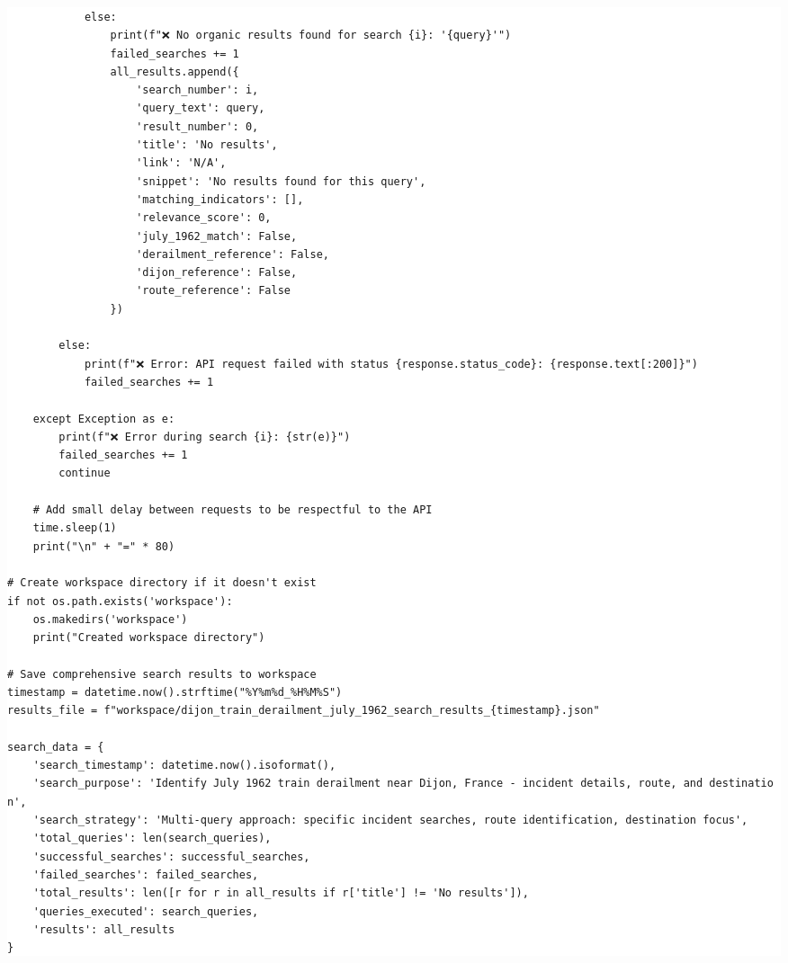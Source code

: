                 else:
                    print(f"❌ No organic results found for search {i}: '{query}'")
                    failed_searches += 1
                    all_results.append({
                        'search_number': i,
                        'query_text': query,
                        'result_number': 0,
                        'title': 'No results',
                        'link': 'N/A',
                        'snippet': 'No results found for this query',
                        'matching_indicators': [],
                        'relevance_score': 0,
                        'july_1962_match': False,
                        'derailment_reference': False,
                        'dijon_reference': False,
                        'route_reference': False
                    })
                    
            else:
                print(f"❌ Error: API request failed with status {response.status_code}: {response.text[:200]}")
                failed_searches += 1
                
        except Exception as e:
            print(f"❌ Error during search {i}: {str(e)}")
            failed_searches += 1
            continue
        
        # Add small delay between requests to be respectful to the API
        time.sleep(1)
        print("\n" + "=" * 80)

    # Create workspace directory if it doesn't exist
    if not os.path.exists('workspace'):
        os.makedirs('workspace')
        print("Created workspace directory")

    # Save comprehensive search results to workspace
    timestamp = datetime.now().strftime("%Y%m%d_%H%M%S")
    results_file = f"workspace/dijon_train_derailment_july_1962_search_results_{timestamp}.json"

    search_data = {
        'search_timestamp': datetime.now().isoformat(),
        'search_purpose': 'Identify July 1962 train derailment near Dijon, France - incident details, route, and destination',
        'search_strategy': 'Multi-query approach: specific incident searches, route identification, destination focus',
        'total_queries': len(search_queries),
        'successful_searches': successful_searches,
        'failed_searches': failed_searches,
        'total_results': len([r for r in all_results if r['title'] != 'No results']),
        'queries_executed': search_queries,
        'results': all_results
    }
